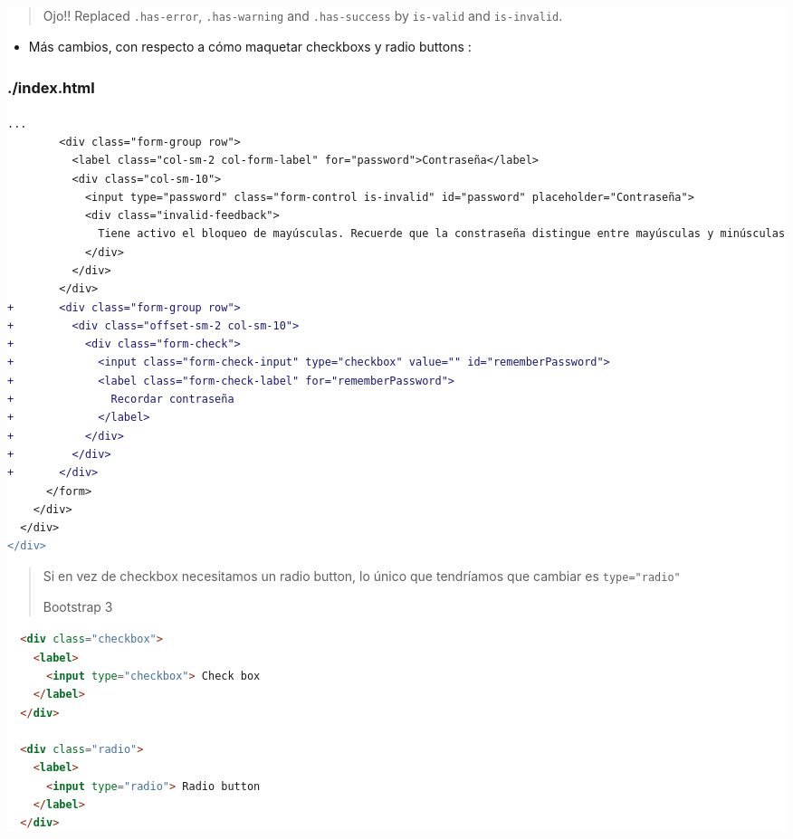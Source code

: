 > Ojo!! Replaced `.has-error`, `.has-warning` and `.has-success` by `is-valid` and `is-invalid`.

- Más cambios, con respecto a cómo maquetar checkboxs y radio buttons :

### ./index.html

```diff
...
        <div class="form-group row">
          <label class="col-sm-2 col-form-label" for="password">Contraseña</label>
          <div class="col-sm-10">
            <input type="password" class="form-control is-invalid" id="password" placeholder="Contraseña">
            <div class="invalid-feedback">
              Tiene activo el bloqueo de mayúsculas. Recuerde que la constraseña distingue entre mayúsculas y minúsculas
            </div>
          </div>
        </div>
+       <div class="form-group row">
+         <div class="offset-sm-2 col-sm-10">
+           <div class="form-check">
+             <input class="form-check-input" type="checkbox" value="" id="rememberPassword">
+             <label class="form-check-label" for="rememberPassword">
+               Recordar contraseña
+             </label>
+           </div>
+         </div>
+       </div>
      </form>
    </div>
  </div>
</div>

```

> Si en vez de checkbox necesitamos un radio button, lo único que tendríamos que cambiar es `type="radio"`
>
> Bootstrap 3

```html
  <div class="checkbox">
    <label>
      <input type="checkbox"> Check box
    </label>
  </div>

  <div class="radio">
    <label>
      <input type="radio"> Radio button
    </label>
  </div>
```
